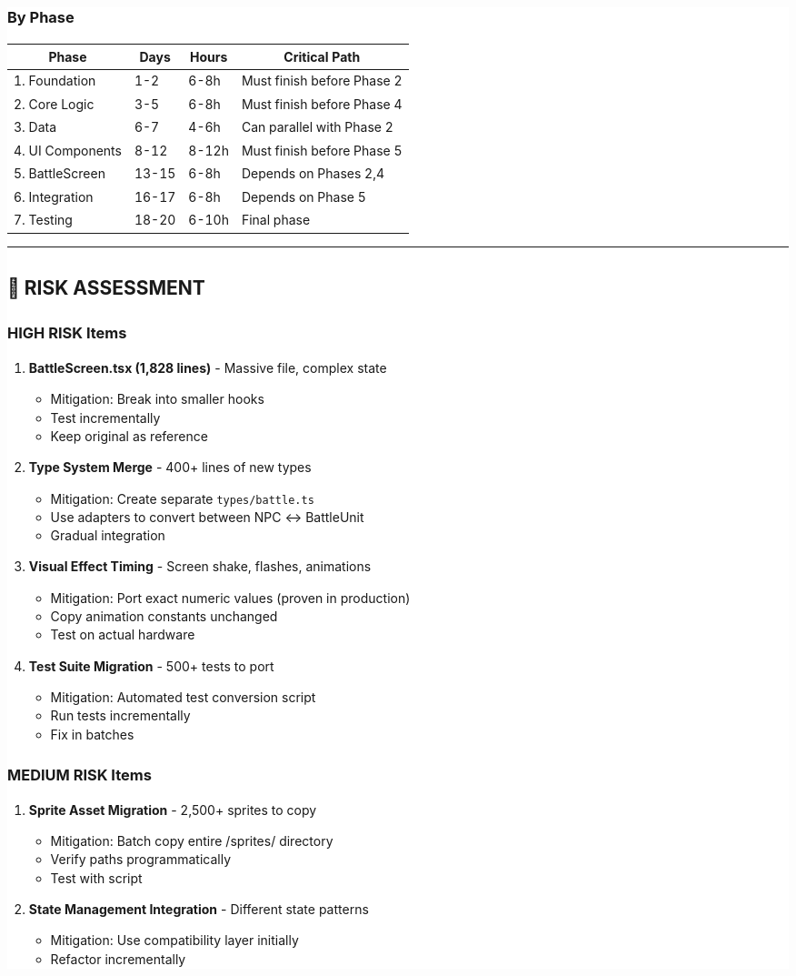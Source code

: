 ### By Phase

| Phase | Days | Hours | Critical Path |
|-------|------|-------|---------------|
| 1. Foundation | 1-2 | 6-8h | Must finish before Phase 2 |
| 2. Core Logic | 3-5 | 6-8h | Must finish before Phase 4 |
| 3. Data | 6-7 | 4-6h | Can parallel with Phase 2 |
| 4. UI Components | 8-12 | 8-12h | Must finish before Phase 5 |
| 5. BattleScreen | 13-15 | 6-8h | Depends on Phases 2,4 |
| 6. Integration | 16-17 | 6-8h | Depends on Phase 5 |
| 7. Testing | 18-20 | 6-10h | Final phase |

---

## 🚨 RISK ASSESSMENT

### HIGH RISK Items

1. **BattleScreen.tsx (1,828 lines)** - Massive file, complex state
   - Mitigation: Break into smaller hooks
   - Test incrementally
   - Keep original as reference

2. **Type System Merge** - 400+ lines of new types
   - Mitigation: Create separate `types/battle.ts`
   - Use adapters to convert between NPC ↔ BattleUnit
   - Gradual integration

3. **Visual Effect Timing** - Screen shake, flashes, animations
   - Mitigation: Port exact numeric values (proven in production)
   - Copy animation constants unchanged
   - Test on actual hardware

4. **Test Suite Migration** - 500+ tests to port
   - Mitigation: Automated test conversion script
   - Run tests incrementally
   - Fix in batches

### MEDIUM RISK Items

1. **Sprite Asset Migration** - 2,500+ sprites to copy
   - Mitigation: Batch copy entire /sprites/ directory
   - Verify paths programmatically
   - Test with script

2. **State Management Integration** - Different state patterns
   - Mitigation: Use compatibility layer initially
   - Refactor incrementally
